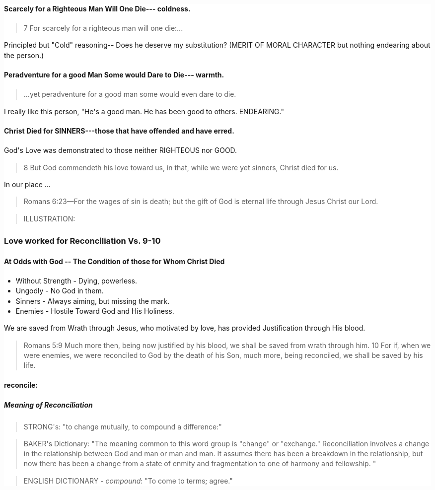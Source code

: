 #### Scarcely for a Righteous Man Will One Die--- coldness.

> 7 For scarcely for a righteous man will one die:... 

Principled but "Cold" reasoning-- Does he deserve my substitution? (MERIT OF MORAL CHARACTER but nothing endearing about the person.)

#### Peradventure for a good Man Some would Dare to Die--- warmth.

> ...yet peradventure for a good man some would even dare to die. 

I really like this person, "He's a good man. He has been good to others. ENDEARING."

#### Christ Died for SINNERS---those that have offended and have erred.

God's Love was demonstrated to those neither RIGHTEOUS nor GOOD.

> 8 But God commendeth his love toward us, in that, while we were yet sinners, Christ died for us.

In our place ...

> Romans 6:23—For the wages of sin is death; but the gift of God is eternal life through Jesus Christ our Lord.

> ILLUSTRATION: 

### Love worked for Reconciliation Vs. 9-10

#### At Odds with God -- The Condition of those for Whom Christ Died

- Without Strength - Dying, powerless.
- Ungodly - No God in them.
- Sinners - Always aiming, but missing the mark.
- Enemies - Hostile Toward God and His Holiness.

We are saved from Wrath through Jesus, who motivated by love, has provided Justification through His blood.

> Romans 5:9 Much more then, being now justified by his blood, we shall be saved from wrath through him. 10 For if, when we were enemies, we were reconciled to God by the death of his Son, much more, being reconciled, we shall be saved by his life.

#### **reconcile**: 

##### Meaning of Reconciliation

> STRONG's: "to change mutually, to compound a difference:"

> BAKER's Dictionary: "The meaning common to this word group is "change" or "exchange." Reconciliation involves a change in the relationship between God and man or man and man. It assumes there has been a breakdown in the relationship, but now there has been a change from a state of enmity and fragmentation to one of harmony and fellowship. "

> ENGLISH DICTIONARY - *compound*: "To come to terms; agree."
